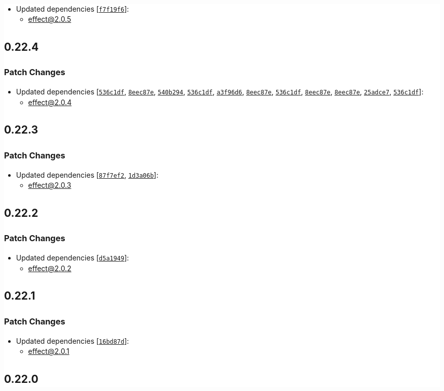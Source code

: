 - Updated dependencies [[`f7f19f6`](https://github.com/Effect-TS/effect/commit/f7f19f66a5fa349baa2412c1f9f15111c437df09)]:
  - effect@2.0.5

## 0.22.4

### Patch Changes

- Updated dependencies [[`536c1df`](https://github.com/Effect-TS/effect/commit/536c1dfb7833961dfb2fbd6bcd2dbdfa2f208d51), [`8eec87e`](https://github.com/Effect-TS/effect/commit/8eec87e311ce55281a98517e6df0ef103b43e8a8), [`540b294`](https://github.com/Effect-TS/effect/commit/540b2941dd0a81e9688311583ce7e2e140d6e7a5), [`536c1df`](https://github.com/Effect-TS/effect/commit/536c1dfb7833961dfb2fbd6bcd2dbdfa2f208d51), [`a3f96d6`](https://github.com/Effect-TS/effect/commit/a3f96d615b8b3e238dbfa01ef713c87e6f4532be), [`8eec87e`](https://github.com/Effect-TS/effect/commit/8eec87e311ce55281a98517e6df0ef103b43e8a8), [`536c1df`](https://github.com/Effect-TS/effect/commit/536c1dfb7833961dfb2fbd6bcd2dbdfa2f208d51), [`8eec87e`](https://github.com/Effect-TS/effect/commit/8eec87e311ce55281a98517e6df0ef103b43e8a8), [`8eec87e`](https://github.com/Effect-TS/effect/commit/8eec87e311ce55281a98517e6df0ef103b43e8a8), [`25adce7`](https://github.com/Effect-TS/effect/commit/25adce7ae76ce834096dca1ed70a60ad1a349217), [`536c1df`](https://github.com/Effect-TS/effect/commit/536c1dfb7833961dfb2fbd6bcd2dbdfa2f208d51)]:
  - effect@2.0.4

## 0.22.3

### Patch Changes

- Updated dependencies [[`87f7ef2`](https://github.com/Effect-TS/effect/commit/87f7ef28a3c27e2e4f2fcfa465f85bb2a45a3d6b), [`1d3a06b`](https://github.com/Effect-TS/effect/commit/1d3a06bb58ad1ac123ae8f9d42b4345f9c9c53c0)]:
  - effect@2.0.3

## 0.22.2

### Patch Changes

- Updated dependencies [[`d5a1949`](https://github.com/Effect-TS/effect/commit/d5a19499aac7c1d147674a35ac69992177c7536c)]:
  - effect@2.0.2

## 0.22.1

### Patch Changes

- Updated dependencies [[`16bd87d`](https://github.com/Effect-TS/effect/commit/16bd87d32611b966dc42ea4fc979764f97a49071)]:
  - effect@2.0.1

## 0.22.0
